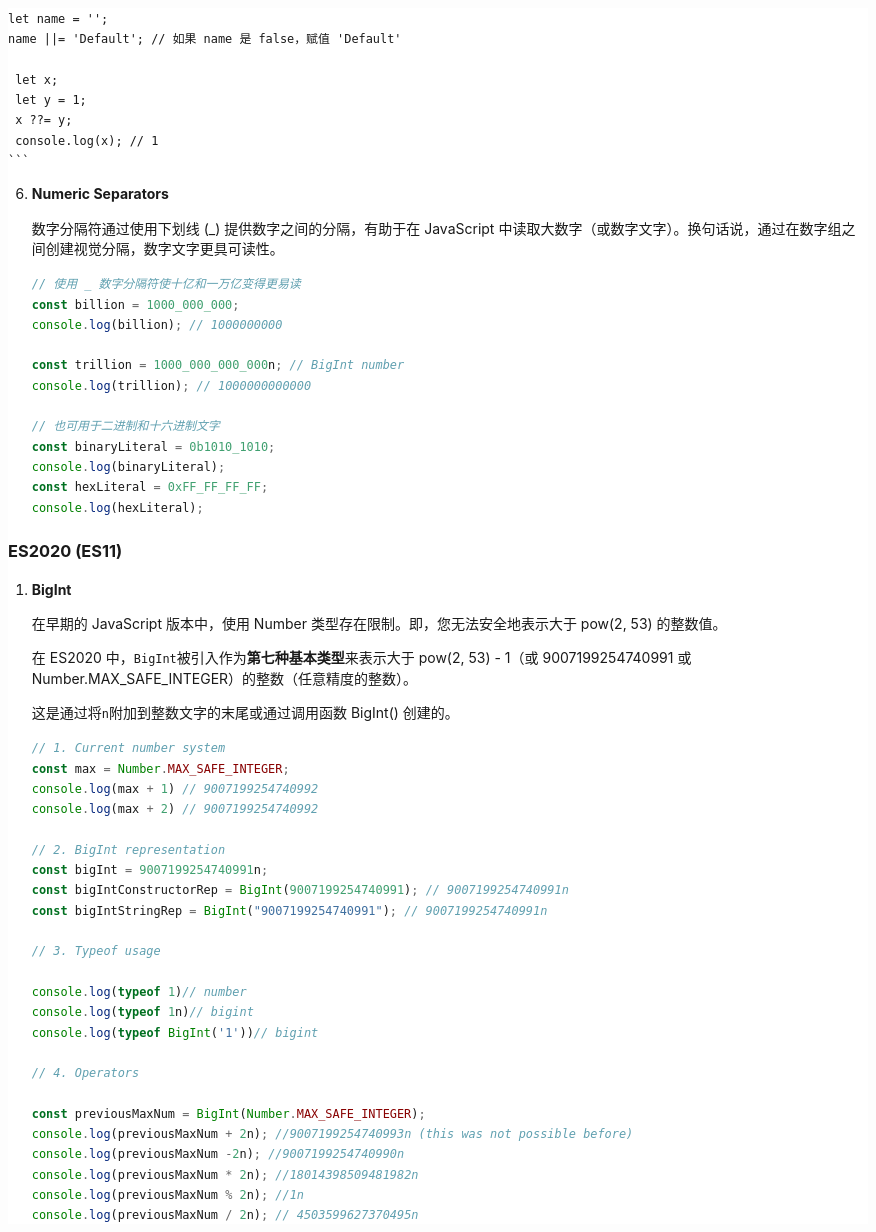     let name = '';
    name ||= 'Default'; // 如果 name 是 false，赋值 'Default'
    
     let x;
     let y = 1;
     x ??= y;
     console.log(x); // 1
    ```

6. **Numeric Separators**

    数字分隔符通过使用下划线 (_) 提供数字之间的分隔，有助于在 JavaScript 中读取大数字（或数字文字）。换句话说，通过在数字组之间创建视觉分隔，数字文字更具可读性。
    ```js
    // 使用 _ 数字分隔符使十亿和一万亿变得更易读
    const billion = 1000_000_000;
    console.log(billion); // 1000000000

    const trillion = 1000_000_000_000n; // BigInt number
    console.log(trillion); // 1000000000000
    
    // 也可用于二进制和十六进制文字
    const binaryLiteral = 0b1010_1010;
    console.log(binaryLiteral);
    const hexLiteral = 0xFF_FF_FF_FF;
    console.log(hexLiteral);
    ```


### ES2020 (ES11) 

1.  **BigInt**  
    
    在早期的 JavaScript 版本中，使用 Number 类型存在限制。即，您无法安全地表示大于 pow(2, 53) 的整数值。
    
    在 ES2020 中，`BigInt`被引入作为**第七种基本类型**来表示大于 pow(2, 53) - 1（或 9007199254740991 或 Number.MAX_SAFE_INTEGER）的整数（任意精度的整数）。
    
    这是通过将`n`附加到整数文字的末尾或通过调用函数 BigInt() 创建的。
    ```js
    // 1. Current number system
    const max = Number.MAX_SAFE_INTEGER;
    console.log(max + 1) // 9007199254740992
    console.log(max + 2) // 9007199254740992

    // 2. BigInt representation
    const bigInt = 9007199254740991n;
    const bigIntConstructorRep = BigInt(9007199254740991); // 9007199254740991n
    const bigIntStringRep = BigInt("9007199254740991"); // 9007199254740991n

    // 3. Typeof usage

    console.log(typeof 1)// number
    console.log(typeof 1n)// bigint
    console.log(typeof BigInt('1'))// bigint

    // 4. Operators

    const previousMaxNum = BigInt(Number.MAX_SAFE_INTEGER);
    console.log(previousMaxNum + 2n); //9007199254740993n (this was not possible before)
    console.log(previousMaxNum -2n); //9007199254740990n
    console.log(previousMaxNum * 2n); //18014398509481982n
    console.log(previousMaxNum % 2n); //1n
    console.log(previousMaxNum / 2n); // 4503599627370495n
